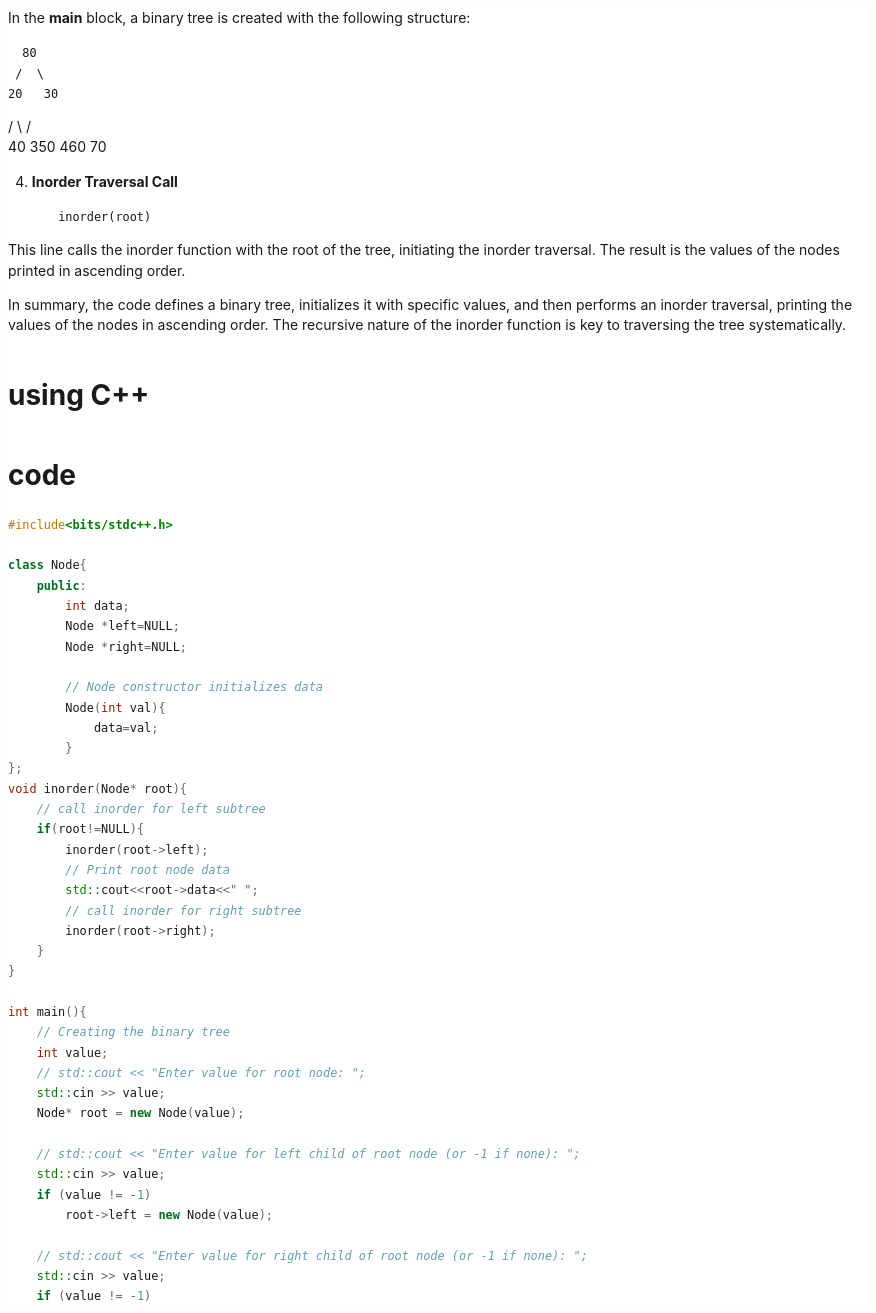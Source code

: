 In the __main__ block, a binary tree is created with the following structure:

      80
     /  \
    20   30
   / \  / \
  40 350 460 70


4. **Inorder Traversal Call**

```python  
       inorder(root)
```

This line calls the inorder function with the root of the tree, initiating the inorder traversal. The result is the values of the nodes printed in ascending order.

In summary, the code defines a binary tree, initializes it with specific values, and then performs an inorder traversal, printing the values of the nodes in ascending order. The recursive nature of the inorder function is key to traversing the tree systematically.

# using C++ 
# code
```c++
#include<bits/stdc++.h>

class Node{
    public:
        int data;
        Node *left=NULL;
        Node *right=NULL;

        // Node constructor initializes data
        Node(int val){
            data=val;
        }
};
void inorder(Node* root){
    // call inorder for left subtree
    if(root!=NULL){
        inorder(root->left);
        // Print root node data
        std::cout<<root->data<<" ";
        // call inorder for right subtree
        inorder(root->right);
    }
}

int main(){
    // Creating the binary tree
    int value;
    // std::cout << "Enter value for root node: ";
    std::cin >> value;
    Node* root = new Node(value);

    // std::cout << "Enter value for left child of root node (or -1 if none): ";
    std::cin >> value;
    if (value != -1)
        root->left = new Node(value);

    // std::cout << "Enter value for right child of root node (or -1 if none): ";
    std::cin >> value;
    if (value != -1)
```